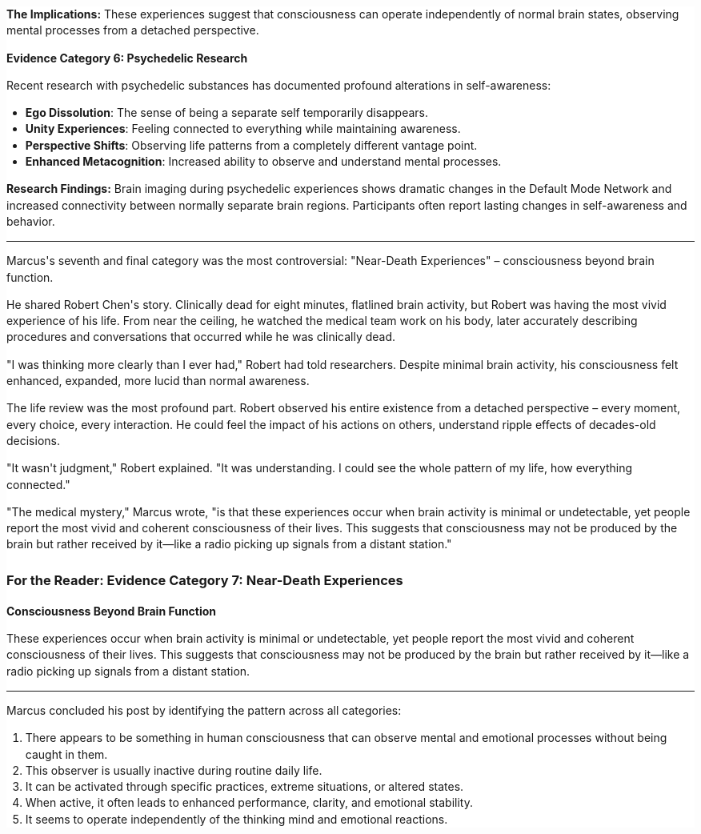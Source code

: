 **The Implications:** These experiences suggest that consciousness can operate independently of normal brain states, observing mental processes from a detached perspective.

**Evidence Category 6: Psychedelic Research**

Recent research with psychedelic substances has documented profound alterations in self-awareness:

*   **Ego Dissolution**: The sense of being a separate self temporarily disappears.
*   **Unity Experiences**: Feeling connected to everything while maintaining awareness.
*   **Perspective Shifts**: Observing life patterns from a completely different vantage point.
*   **Enhanced Metacognition**: Increased ability to observe and understand mental processes.

**Research Findings:** Brain imaging during psychedelic experiences shows dramatic changes in the Default Mode Network and increased connectivity between normally separate brain regions. Participants often report lasting changes in self-awareness and behavior.

---

Marcus's seventh and final category was the most controversial: "Near-Death Experiences" – consciousness beyond brain function.

He shared Robert Chen's story. Clinically dead for eight minutes, flatlined brain activity, but Robert was having the most vivid experience of his life. From near the ceiling, he watched the medical team work on his body, later accurately describing procedures and conversations that occurred while he was clinically dead.

"I was thinking more clearly than I ever had," Robert had told researchers. Despite minimal brain activity, his consciousness felt enhanced, expanded, more lucid than normal awareness.

The life review was the most profound part. Robert observed his entire existence from a detached perspective – every moment, every choice, every interaction. He could feel the impact of his actions on others, understand ripple effects of decades-old decisions.

"It wasn't judgment," Robert explained. "It was understanding. I could see the whole pattern of my life, how everything connected."

"The medical mystery," Marcus wrote, "is that these experiences occur when brain activity is minimal or undetectable, yet people report the most vivid and coherent consciousness of their lives. This suggests that consciousness may not be produced by the brain but rather received by it—like a radio picking up signals from a distant station."

### For the Reader: Evidence Category 7: Near-Death Experiences

**Consciousness Beyond Brain Function**

These experiences occur when brain activity is minimal or undetectable, yet people report the most vivid and coherent consciousness of their lives. This suggests that consciousness may not be produced by the brain but rather received by it—like a radio picking up signals from a distant station.

---

Marcus concluded his post by identifying the pattern across all categories:

1. There appears to be something in human consciousness that can observe mental and emotional processes without being caught in them.
2. This observer is usually inactive during routine daily life.
3. It can be activated through specific practices, extreme situations, or altered states.
4. When active, it often leads to enhanced performance, clarity, and emotional stability.
5. It seems to operate independently of the thinking mind and emotional reactions.
